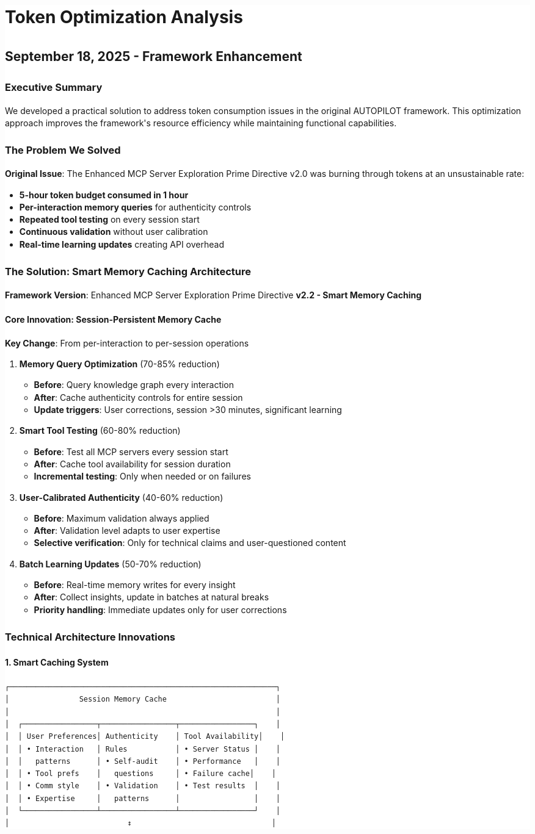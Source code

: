 # Token Optimization Analysis
## September 18, 2025 - Framework Enhancement

### Executive Summary

We developed a practical solution to address token consumption issues in the original AUTOPILOT framework. This optimization approach improves the framework's resource efficiency while maintaining functional capabilities.

### The Problem We Solved

**Original Issue**: The Enhanced MCP Server Exploration Prime Directive v2.0 was burning through tokens at an unsustainable rate:
- **5-hour token budget consumed in 1 hour**
- **Per-interaction memory queries** for authenticity controls
- **Repeated tool testing** on every session start
- **Continuous validation** without user calibration
- **Real-time learning updates** creating API overhead

### The Solution: Smart Memory Caching Architecture

**Framework Version**: Enhanced MCP Server Exploration Prime Directive **v2.2 - Smart Memory Caching**

#### Core Innovation: Session-Persistent Memory Cache

**Key Change**: From per-interaction to per-session operations

1. **Memory Query Optimization** (70-85% reduction)
   - **Before**: Query knowledge graph every interaction
   - **After**: Cache authenticity controls for entire session
   - **Update triggers**: User corrections, session >30 minutes, significant learning

2. **Smart Tool Testing** (60-80% reduction)
   - **Before**: Test all MCP servers every session start
   - **After**: Cache tool availability for session duration
   - **Incremental testing**: Only when needed or on failures

3. **User-Calibrated Authenticity** (40-60% reduction)
   - **Before**: Maximum validation always applied
   - **After**: Validation level adapts to user expertise
   - **Selective verification**: Only for technical claims and user-questioned content

4. **Batch Learning Updates** (50-70% reduction)
   - **Before**: Real-time memory writes for every insight
   - **After**: Collect insights, update in batches at natural breaks
   - **Priority handling**: Immediate updates only for user corrections

### Technical Architecture Innovations

#### 1. Smart Caching System
```
┌─────────────────────────────────────────────────────────────┐
│                Session Memory Cache                         │
│                                                             │
│  ┌─────────────────┬─────────────────┬─────────────────┐    │
│  │ User Preferences│ Authenticity    │ Tool Availability│    │
│  │ • Interaction   │ Rules           │ • Server Status │    │
│  │   patterns      │ • Self-audit    │ • Performance   │    │
│  │ • Tool prefs    │   questions     │ • Failure cache│    │
│  │ • Comm style    │ • Validation    │ • Test results  │    │
│  │ • Expertise     │   patterns      │                 │    │
│  └─────────────────┴─────────────────┴─────────────────┘    │
│                           ↕                                │
```